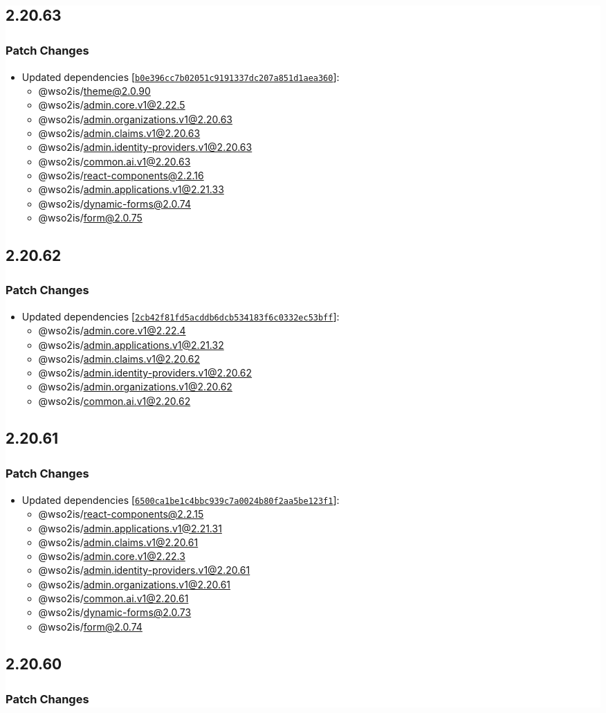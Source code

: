 ## 2.20.63

### Patch Changes

- Updated dependencies [[`b0e396cc7b02051c9191337dc207a851d1aea360`](https://github.com/wso2/identity-apps/commit/b0e396cc7b02051c9191337dc207a851d1aea360)]:
  - @wso2is/theme@2.0.90
  - @wso2is/admin.core.v1@2.22.5
  - @wso2is/admin.organizations.v1@2.20.63
  - @wso2is/admin.claims.v1@2.20.63
  - @wso2is/admin.identity-providers.v1@2.20.63
  - @wso2is/common.ai.v1@2.20.63
  - @wso2is/react-components@2.2.16
  - @wso2is/admin.applications.v1@2.21.33
  - @wso2is/dynamic-forms@2.0.74
  - @wso2is/form@2.0.75

## 2.20.62

### Patch Changes

- Updated dependencies [[`2cb42f81fd5acddb6dcb534183f6c0332ec53bff`](https://github.com/wso2/identity-apps/commit/2cb42f81fd5acddb6dcb534183f6c0332ec53bff)]:
  - @wso2is/admin.core.v1@2.22.4
  - @wso2is/admin.applications.v1@2.21.32
  - @wso2is/admin.claims.v1@2.20.62
  - @wso2is/admin.identity-providers.v1@2.20.62
  - @wso2is/admin.organizations.v1@2.20.62
  - @wso2is/common.ai.v1@2.20.62

## 2.20.61

### Patch Changes

- Updated dependencies [[`6500ca1be1c4bbc939c7a0024b80f2aa5be123f1`](https://github.com/wso2/identity-apps/commit/6500ca1be1c4bbc939c7a0024b80f2aa5be123f1)]:
  - @wso2is/react-components@2.2.15
  - @wso2is/admin.applications.v1@2.21.31
  - @wso2is/admin.claims.v1@2.20.61
  - @wso2is/admin.core.v1@2.22.3
  - @wso2is/admin.identity-providers.v1@2.20.61
  - @wso2is/admin.organizations.v1@2.20.61
  - @wso2is/common.ai.v1@2.20.61
  - @wso2is/dynamic-forms@2.0.73
  - @wso2is/form@2.0.74

## 2.20.60

### Patch Changes
